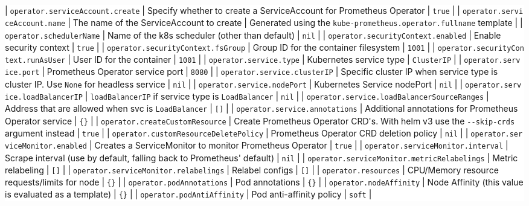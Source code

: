| `operator.serviceAccount.create`                      | Specify whether to create a ServiceAccount for Prometheus Operator                                                  | `true`                                                                       |
| `operator.serviceAccount.name`                        | The name of the ServiceAccount to create                                                                            | Generated using the `kube-prometheus.operator.fullname` template             |
| `operator.schedulerName`                              | Name of the k8s scheduler (other than default)                                                                      | `nil`                                                                        |
| `operator.securityContext.enabled`                    | Enable security context                                                                                             | `true`                                                                       |
| `operator.securityContext.fsGroup`                    | Group ID for the container filesystem                                                                               | `1001`                                                                       |
| `operator.securityContext.runAsUser`                  | User ID for the container                                                                                           | `1001`                                                                       |
| `operator.service.type`                               | Kubernetes service type                                                                                             | `ClusterIP`                                                                  |
| `operator.service.port`                               | Prometheus Operator service port                                                                                    | `8080`                                                                       |
| `operator.service.clusterIP`                          | Specific cluster IP when service type is cluster IP. Use `None` for headless service                                | `nil`                                                                        |
| `operator.service.nodePort`                           | Kubernetes Service nodePort                                                                                         | `nil`                                                                        |
| `operator.service.loadBalancerIP`                     | `loadBalancerIP` if service type is `LoadBalancer`                                                                  | `nil`                                                                        |
| `operator.service.loadBalancerSourceRanges`           | Address that are allowed when svc is `LoadBalancer`                                                                 | `[]`                                                                         |
| `operator.service.annotations`                        | Additional annotations for Prometheus Operator service                                                              | `{}`                                                                         |
| `operator.createCustomResource`                       | Create Prometheus Operator CRD's. With helm v3 use the `--skip-crds` argument instead                               | `true`                                                                       |
| `operator.customResourceDeletePolicy`                 | Prometheus Operator CRD deletion policy                                                                             | `nil`                                                                        |
| `operator.serviceMonitor.enabled`                     | Creates a ServiceMonitor to monitor Prometheus Operator                                                             | `true`                                                                       |
| `operator.serviceMonitor.interval`                    | Scrape interval (use by default, falling back to Prometheus' default)                                               | `nil`                                                                        |
| `operator.serviceMonitor.metricRelabelings`           | Metric relabeling                                                                                                   | `[]`                                                                         |
| `operator.serviceMonitor.relabelings`                 | Relabel configs                                                                                                     | `[]`                                                                         |
| `operator.resources`                                  | CPU/Memory resource requests/limits for node                                                                        | `{}`                                                                         |
| `operator.podAnnotations`                             | Pod annotations                                                                                                     | `{}`                                                                         |
| `operator.nodeAffinity`                               | Node Affinity (this value is evaluated as a template)                                                               | `{}`                                                                         |
| `operator.podAntiAffinity`                            | Pod anti-affinity policy                                                                                            | `soft`                                                                       |